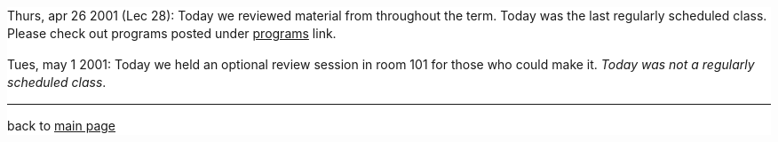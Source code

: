 Thurs, apr 26 2001 (Lec 28): Today we reviewed material from throughout the
term. Today was the last regularly scheduled class. Please check out programs
posted under [programs](programs.htm) link.

Tues, may 1 2001: Today we held an optional review session in room 101 for
those who could make it. _Today was not a regularly scheduled class_.

* * *

back to [ main page](index.htm#top)


